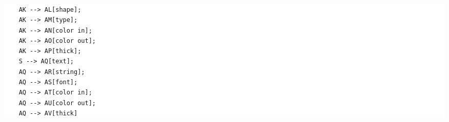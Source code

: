 ```mermaid
    AK --> AL[shape];
    AK --> AM[type];
    AK --> AN[color in];
    AK --> AO[color out];
    AK --> AP[thick];
    S --> AQ[text];
    AQ --> AR[string];
    AQ --> AS[font];
    AQ --> AT[color in];
    AQ --> AU[color out];
    AQ --> AV[thick]
```
